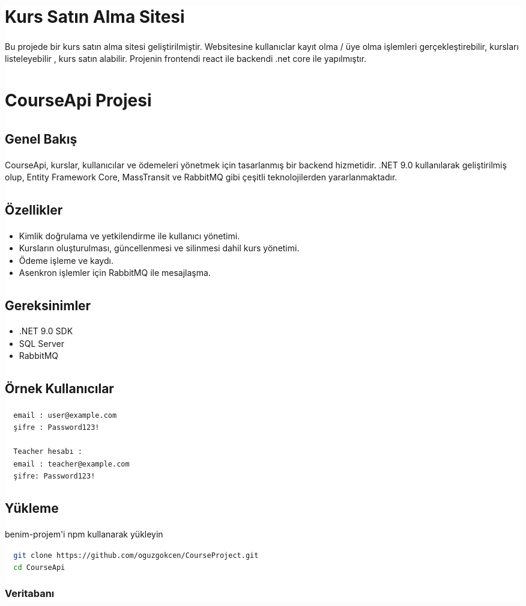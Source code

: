 
# Kurs Satın Alma Sitesi

Bu projede bir kurs satın alma sitesi geliştirilmiştir. Websitesine kullanıclar kayıt olma / üye olma işlemleri gerçekleştirebilir, kursları listeleyebilir , kurs satın alabilir.
Projenin frontendi react ile backendi .net core ile yapılmıştır.

# CourseApi Projesi

## Genel Bakış

CourseApi, kurslar, kullanıcılar ve ödemeleri yönetmek için tasarlanmış bir backend hizmetidir. .NET 9.0 kullanılarak geliştirilmiş olup, Entity Framework Core, MassTransit ve RabbitMQ gibi çeşitli teknolojilerden yararlanmaktadır.

## Özellikler

- Kimlik doğrulama ve yetkilendirme ile kullanıcı yönetimi.
- Kursların oluşturulması, güncellenmesi ve silinmesi dahil kurs yönetimi.
- Ödeme işleme ve kaydı.
- Asenkron işlemler için RabbitMQ ile mesajlaşma.

## Gereksinimler

- .NET 9.0 SDK
- SQL Server
- RabbitMQ


## Örnek Kullanıcılar

```bash 
  email : user@example.com
  şifre : Password123!

  Teacher hesabı : 
  email : teacher@example.com
  şifre: Password123!
```

## Yükleme 

benim-projem'i npm kullanarak yükleyin

```bash 
  git clone https://github.com/oguzgokcen/CourseProject.git
  cd CourseApi
```

### Veritabanı
